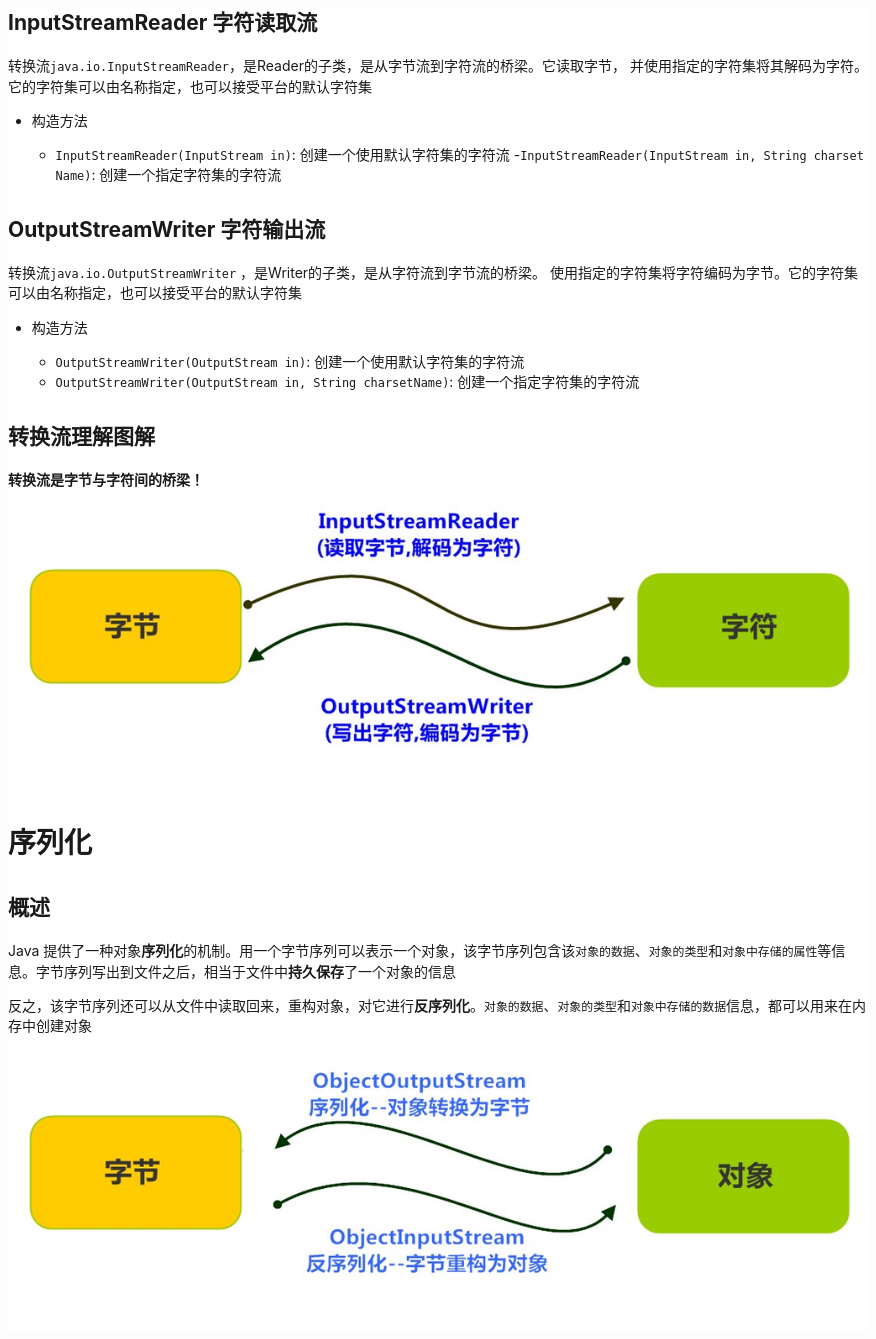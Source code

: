 ## InputStreamReader 字符读取流  

转换流`java.io.InputStreamReader`，是Reader的子类，是从字节流到字符流的桥梁。它读取字节，
并使用指定的字符集将其解码为字符。它的字符集可以由名称指定，也可以接受平台的默认字符集

- 构造方法

	- `InputStreamReader(InputStream in)`: 创建一个使用默认字符集的字符流
	-`InputStreamReader(InputStream in, String charsetName)`: 创建一个指定字符集的字符流

## OutputStreamWriter 字符输出流

转换流`java.io.OutputStreamWriter` ，是Writer的子类，是从字符流到字节流的桥梁。
使用指定的字符集将字符编码为字节。它的字符集可以由名称指定，也可以接受平台的默认字符集

- 构造方法

	- `OutputStreamWriter(OutputStream in)`: 创建一个使用默认字符集的字符流 
	- `OutputStreamWriter(OutputStream in, String charsetName)`: 创建一个指定字符集的字符流

## 转换流理解图解

**转换流是字节与字符间的桥梁！**![](img/2_zhuanhuan.jpg)

# 序列化

## 概述

Java 提供了一种对象**序列化**的机制。用一个字节序列可以表示一个对象，该字节序列包含该`对象的数据`、`对象的类型`和`对象中存储的属性`等信息。字节序列写出到文件之后，相当于文件中**持久保存**了一个对象的信息

反之，该字节序列还可以从文件中读取回来，重构对象，对它进行**反序列化**。`对象的数据`、`对象的类型`和`对象中存储的数据`信息，都可以用来在内存中创建对象
![](img/3_xuliehua.jpg)
